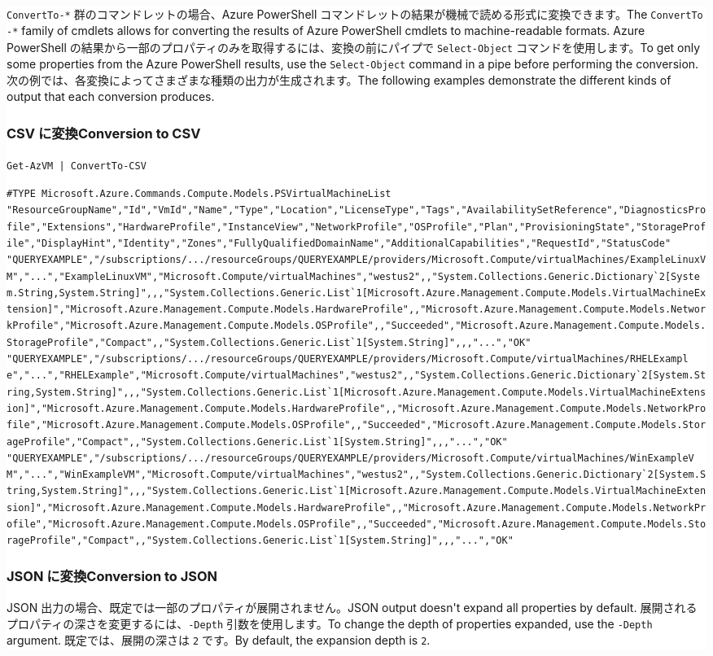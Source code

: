 <span data-ttu-id="60ad7-137">`ConvertTo-*` 群のコマンドレットの場合、Azure PowerShell コマンドレットの結果が機械で読める形式に変換できます。</span><span class="sxs-lookup"><span data-stu-id="60ad7-137">The `ConvertTo-*` family of cmdlets allows for converting the results of Azure PowerShell cmdlets to machine-readable formats.</span></span> <span data-ttu-id="60ad7-138">Azure PowerShell の結果から一部のプロパティのみを取得するには、変換の前にパイプで `Select-Object` コマンドを使用します。</span><span class="sxs-lookup"><span data-stu-id="60ad7-138">To get only some properties from the Azure PowerShell results, use the `Select-Object` command in a pipe before performing the conversion.</span></span> <span data-ttu-id="60ad7-139">次の例では、各変換によってさまざまな種類の出力が生成されます。</span><span class="sxs-lookup"><span data-stu-id="60ad7-139">The following examples demonstrate the different kinds of output that each conversion produces.</span></span>

### <a name="conversion-to-csv"></a><span data-ttu-id="60ad7-140">CSV に変換</span><span class="sxs-lookup"><span data-stu-id="60ad7-140">Conversion to CSV</span></span>

```azurepowershell-interactive
Get-AzVM | ConvertTo-CSV
```

```output
#TYPE Microsoft.Azure.Commands.Compute.Models.PSVirtualMachineList
"ResourceGroupName","Id","VmId","Name","Type","Location","LicenseType","Tags","AvailabilitySetReference","DiagnosticsProfile","Extensions","HardwareProfile","InstanceView","NetworkProfile","OSProfile","Plan","ProvisioningState","StorageProfile","DisplayHint","Identity","Zones","FullyQualifiedDomainName","AdditionalCapabilities","RequestId","StatusCode"
"QUERYEXAMPLE","/subscriptions/.../resourceGroups/QUERYEXAMPLE/providers/Microsoft.Compute/virtualMachines/ExampleLinuxVM","...","ExampleLinuxVM","Microsoft.Compute/virtualMachines","westus2",,"System.Collections.Generic.Dictionary`2[System.String,System.String]",,,"System.Collections.Generic.List`1[Microsoft.Azure.Management.Compute.Models.VirtualMachineExtension]","Microsoft.Azure.Management.Compute.Models.HardwareProfile",,"Microsoft.Azure.Management.Compute.Models.NetworkProfile","Microsoft.Azure.Management.Compute.Models.OSProfile",,"Succeeded","Microsoft.Azure.Management.Compute.Models.StorageProfile","Compact",,"System.Collections.Generic.List`1[System.String]",,,"...","OK"
"QUERYEXAMPLE","/subscriptions/.../resourceGroups/QUERYEXAMPLE/providers/Microsoft.Compute/virtualMachines/RHELExample","...","RHELExample","Microsoft.Compute/virtualMachines","westus2",,"System.Collections.Generic.Dictionary`2[System.String,System.String]",,,"System.Collections.Generic.List`1[Microsoft.Azure.Management.Compute.Models.VirtualMachineExtension]","Microsoft.Azure.Management.Compute.Models.HardwareProfile",,"Microsoft.Azure.Management.Compute.Models.NetworkProfile","Microsoft.Azure.Management.Compute.Models.OSProfile",,"Succeeded","Microsoft.Azure.Management.Compute.Models.StorageProfile","Compact",,"System.Collections.Generic.List`1[System.String]",,,"...","OK"
"QUERYEXAMPLE","/subscriptions/.../resourceGroups/QUERYEXAMPLE/providers/Microsoft.Compute/virtualMachines/WinExampleVM","...","WinExampleVM","Microsoft.Compute/virtualMachines","westus2",,"System.Collections.Generic.Dictionary`2[System.String,System.String]",,,"System.Collections.Generic.List`1[Microsoft.Azure.Management.Compute.Models.VirtualMachineExtension]","Microsoft.Azure.Management.Compute.Models.HardwareProfile",,"Microsoft.Azure.Management.Compute.Models.NetworkProfile","Microsoft.Azure.Management.Compute.Models.OSProfile",,"Succeeded","Microsoft.Azure.Management.Compute.Models.StorageProfile","Compact",,"System.Collections.Generic.List`1[System.String]",,,"...","OK"
```

### <a name="conversion-to-json"></a><span data-ttu-id="60ad7-141">JSON に変換</span><span class="sxs-lookup"><span data-stu-id="60ad7-141">Conversion to JSON</span></span>

<span data-ttu-id="60ad7-142">JSON 出力の場合、既定では一部のプロパティが展開されません。</span><span class="sxs-lookup"><span data-stu-id="60ad7-142">JSON output doesn't expand all properties by default.</span></span> <span data-ttu-id="60ad7-143">展開されるプロパティの深さを変更するには、`-Depth` 引数を使用します。</span><span class="sxs-lookup"><span data-stu-id="60ad7-143">To change the depth of properties expanded, use the `-Depth` argument.</span></span> <span data-ttu-id="60ad7-144">既定では、展開の深さは `2` です。</span><span class="sxs-lookup"><span data-stu-id="60ad7-144">By default, the expansion depth is `2`.</span></span>
